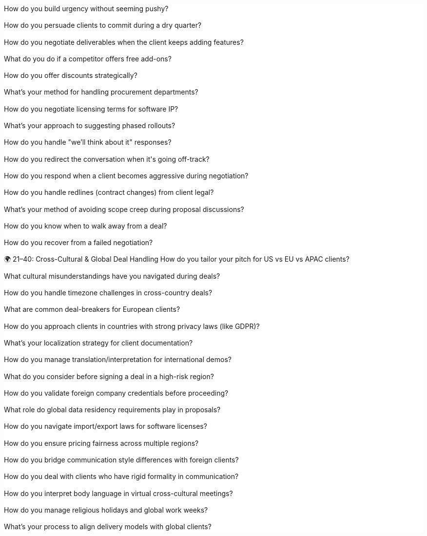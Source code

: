 How do you build urgency without seeming pushy?

How do you persuade clients to commit during a dry quarter?

How do you negotiate deliverables when the client keeps adding features?

What do you do if a competitor offers free add-ons?

How do you offer discounts strategically?

What’s your method for handling procurement departments?

How do you negotiate licensing terms for software IP?

What’s your approach to suggesting phased rollouts?

How do you handle "we’ll think about it" responses?

How do you redirect the conversation when it's going off-track?

How do you respond when a client becomes aggressive during negotiation?

How do you handle redlines (contract changes) from client legal?

What’s your method of avoiding scope creep during proposal discussions?

How do you know when to walk away from a deal?

How do you recover from a failed negotiation?

🌍 21–40: Cross-Cultural & Global Deal Handling
How do you tailor your pitch for US vs EU vs APAC clients?

What cultural misunderstandings have you navigated during deals?

How do you handle timezone challenges in cross-country deals?

What are common deal-breakers for European clients?

How do you approach clients in countries with strong privacy laws (like GDPR)?

What’s your localization strategy for client documentation?

How do you manage translation/interpretation for international demos?

What do you consider before signing a deal in a high-risk region?

How do you validate foreign company credentials before proceeding?

What role do global data residency requirements play in proposals?

How do you navigate import/export laws for software licenses?

How do you ensure pricing fairness across multiple regions?

How do you bridge communication style differences with foreign clients?

How do you deal with clients who have rigid formality in communication?

How do you interpret body language in virtual cross-cultural meetings?

How do you manage religious holidays and global work weeks?

What’s your process to align delivery models with global clients?
